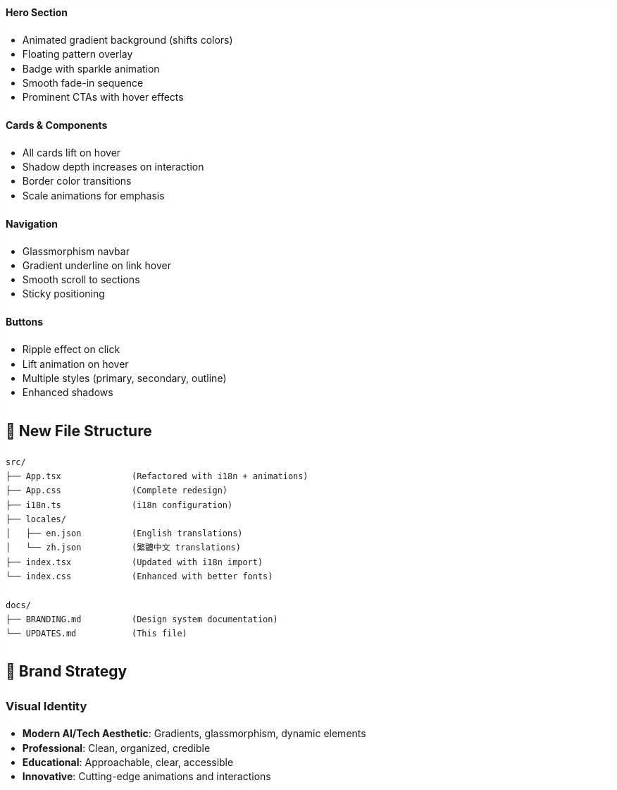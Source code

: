 #### Hero Section
- Animated gradient background (shifts colors)
- Floating pattern overlay
- Badge with sparkle animation
- Smooth fade-in sequence
- Prominent CTAs with hover effects

#### Cards & Components
- All cards lift on hover
- Shadow depth increases on interaction
- Border color transitions
- Scale animations for emphasis

#### Navigation
- Glassmorphism navbar
- Gradient underline on link hover
- Smooth scroll to sections
- Sticky positioning

#### Buttons
- Ripple effect on click
- Lift animation on hover
- Multiple styles (primary, secondary, outline)
- Enhanced shadows

## 📁 New File Structure

```
src/
├── App.tsx              (Refactored with i18n + animations)
├── App.css              (Complete redesign)
├── i18n.ts              (i18n configuration)
├── locales/
│   ├── en.json          (English translations)
│   └── zh.json          (繁體中文 translations)
├── index.tsx            (Updated with i18n import)
└── index.css            (Enhanced with better fonts)

docs/
├── BRANDING.md          (Design system documentation)
└── UPDATES.md           (This file)
```

## 🎯 Brand Strategy

### Visual Identity
- **Modern AI/Tech Aesthetic**: Gradients, glassmorphism, dynamic elements
- **Professional**: Clean, organized, credible
- **Educational**: Approachable, clear, accessible
- **Innovative**: Cutting-edge animations and interactions
